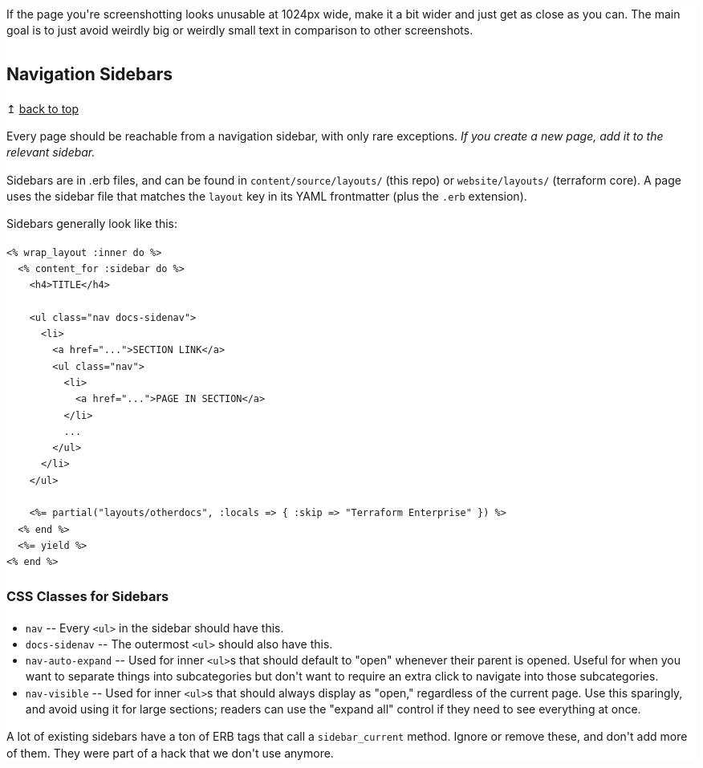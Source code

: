 If the page you're screenshotting looks unusable at 1024px wide, make it a bit wider and just get as close as you can. The main goal is to just avoid weirdly big or weirdly small text in comparison to other screenshots.

## Navigation Sidebars

↥ [back to top](#table-of-contents)

Every page should be reachable from a navigation sidebar, with only rare exceptions. _If you create a new page, add it to the relevant sidebar._

Sidebars are in .erb files, and can be found in `content/source/layouts/` (this repo) or `website/layouts/` (terraform core). A page uses the sidebar file that matches the `layout` key in its YAML frontmatter (plus the `.erb` extension).

Sidebars generally look like this:

```erb
<% wrap_layout :inner do %>
  <% content_for :sidebar do %>
    <h4>TITLE</h4>

    <ul class="nav docs-sidenav">
      <li>
        <a href="...">SECTION LINK</a>
        <ul class="nav">
          <li>
            <a href="...">PAGE IN SECTION</a>
          </li>
          ...
        </ul>
      </li>
    </ul>

    <%= partial("layouts/otherdocs", :locals => { :skip => "Terraform Enterprise" }) %>
  <% end %>
  <%= yield %>
<% end %>
```

### CSS Classes for Sidebars

- `nav` -- Every `<ul>` in the sidebar should have this.
- `docs-sidenav` -- The outermost `<ul>` should also have this.
- `nav-auto-expand` -- Used for inner `<ul>`s that should default to "open" whenever their parent is opened. Useful for when you want to separate things into subcategories but don't want to require an extra click to navigate into those subcategories.
- `nav-visible` -- Used for inner `<ul>`s that should always display as "open," regardless of the current page. Use this sparingly, and avoid using it for large sections; readers can use the "expand all" control if they need to see everything at once.

A lot of existing sidebars have a ton of ERB tags that call a `sidebar_current` method. Ignore or remove these, and don't add more of them. They were part of a hack that we don't use anymore.
